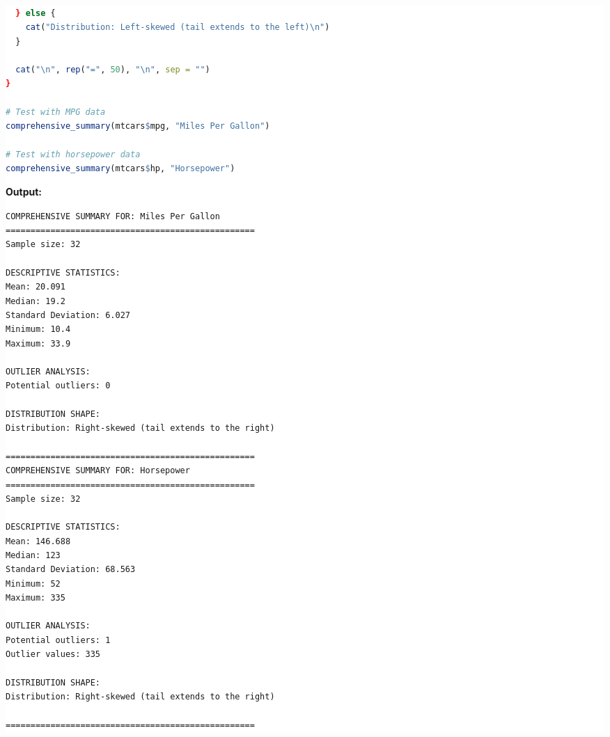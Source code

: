 ```r
  } else {
    cat("Distribution: Left-skewed (tail extends to the left)\n")
  }
  
  cat("\n", rep("=", 50), "\n", sep = "")
}

# Test with MPG data
comprehensive_summary(mtcars$mpg, "Miles Per Gallon")

# Test with horsepower data
comprehensive_summary(mtcars$hp, "Horsepower")
```

**Output:**
```
COMPREHENSIVE SUMMARY FOR: Miles Per Gallon 
==================================================
Sample size: 32 

DESCRIPTIVE STATISTICS:
Mean: 20.091 
Median: 19.2 
Standard Deviation: 6.027 
Minimum: 10.4 
Maximum: 33.9 

OUTLIER ANALYSIS:
Potential outliers: 0 

DISTRIBUTION SHAPE:
Distribution: Right-skewed (tail extends to the right)

==================================================
COMPREHENSIVE SUMMARY FOR: Horsepower 
==================================================
Sample size: 32 

DESCRIPTIVE STATISTICS:
Mean: 146.688 
Median: 123 
Standard Deviation: 68.563 
Minimum: 52 
Maximum: 335 

OUTLIER ANALYSIS:
Potential outliers: 1 
Outlier values: 335 

DISTRIBUTION SHAPE:
Distribution: Right-skewed (tail extends to the right)

==================================================
```
